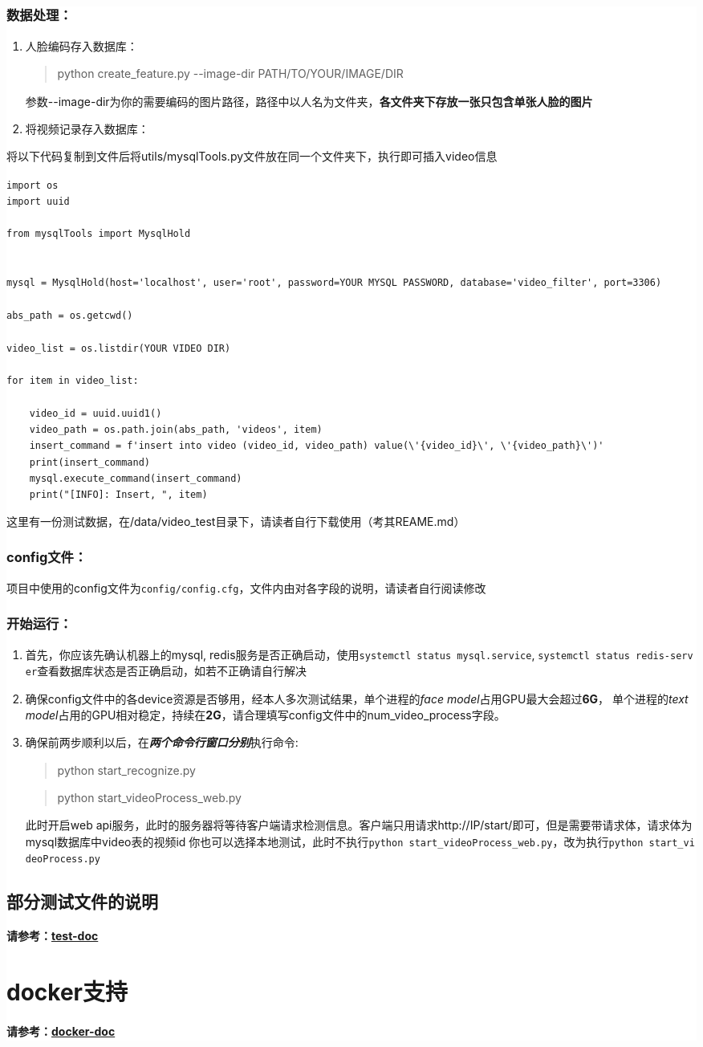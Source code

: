 ### 数据处理：
1. 人脸编码存入数据库：
    > python create_feature.py --image-dir PATH/TO/YOUR/IMAGE/DIR
    
    参数--image-dir为你的需要编码的图片路径，路径中以人名为文件夹，**各文件夹下存放一张只包含单张人脸的图片**
2. 将视频记录存入数据库：

将以下代码复制到文件后将utils/mysqlTools.py文件放在同一个文件夹下，执行即可插入video信息
```
import os
import uuid

from mysqlTools import MysqlHold


mysql = MysqlHold(host='localhost', user='root', password=YOUR MYSQL PASSWORD, database='video_filter', port=3306)

abs_path = os.getcwd()

video_list = os.listdir(YOUR VIDEO DIR)

for item in video_list:

    video_id = uuid.uuid1()
    video_path = os.path.join(abs_path, 'videos', item)
    insert_command = f'insert into video (video_id, video_path) value(\'{video_id}\', \'{video_path}\')'
    print(insert_command)
    mysql.execute_command(insert_command)
    print("[INFO]: Insert, ", item)
```

这里有一份测试数据，在/data/video_test目录下，请读者自行下载使用（考其REAME.md）

### config文件：

项目中使用的config文件为`config/config.cfg`，文件内由对各字段的说明，请读者自行阅读修改

### 开始运行：
1. 首先，你应该先确认机器上的mysql, redis服务是否正确启动，使用`systemctl status mysql.service`, 
    `systemctl status redis-server`查看数据库状态是否正确启动，如若不正确请自行解决

2. 确保config文件中的各device资源是否够用，经本人多次测试结果，单个进程的*face model*占用GPU最大会超过**6G**，
    单个进程的*text model*占用的GPU相对稳定，持续在**2G**，请合理填写config文件中的num_video_process字段。

3. 确保前两步顺利以后，在***两个命令行窗口分别***执行命令:
    > python start_recognize.py
    
    > python start_videoProcess_web.py
    
    此时开启web api服务，此时的服务器将等待客户端请求检测信息。客户端只用请求http://IP/start/即可，但是需要带请求体，请求体为mysql数据库中video表的视频id
    你也可以选择本地测试，此时不执行`python start_videoProcess_web.py`，改为执行`python start_videoProcess.py`

## 部分测试文件的说明

**请参考：[test-doc](./test/README.md)**

# docker支持

**请参考：[docker-doc](./docker/README.md)**

